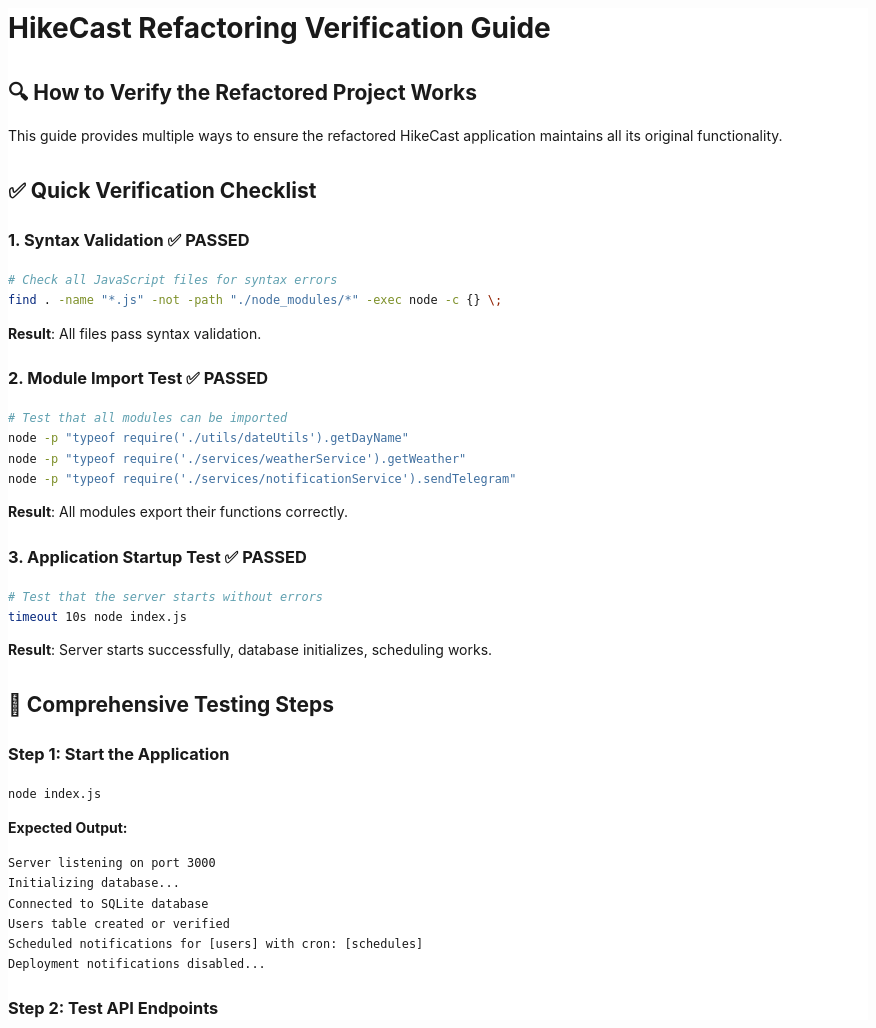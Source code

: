 # HikeCast Refactoring Verification Guide

## 🔍 How to Verify the Refactored Project Works

This guide provides multiple ways to ensure the refactored HikeCast application maintains all its original functionality.

## ✅ Quick Verification Checklist

### 1. **Syntax Validation** ✅ PASSED
```bash
# Check all JavaScript files for syntax errors
find . -name "*.js" -not -path "./node_modules/*" -exec node -c {} \;
```
**Result**: All files pass syntax validation.

### 2. **Module Import Test** ✅ PASSED
```bash
# Test that all modules can be imported
node -p "typeof require('./utils/dateUtils').getDayName"
node -p "typeof require('./services/weatherService').getWeather"
node -p "typeof require('./services/notificationService').sendTelegram"
```
**Result**: All modules export their functions correctly.

### 3. **Application Startup Test** ✅ PASSED
```bash
# Test that the server starts without errors
timeout 10s node index.js
```
**Result**: Server starts successfully, database initializes, scheduling works.

## 🧪 Comprehensive Testing Steps

### Step 1: Start the Application
```bash
node index.js
```

**Expected Output:**
```
Server listening on port 3000
Initializing database...
Connected to SQLite database
Users table created or verified
Scheduled notifications for [users] with cron: [schedules]
Deployment notifications disabled...
```

### Step 2: Test API Endpoints
